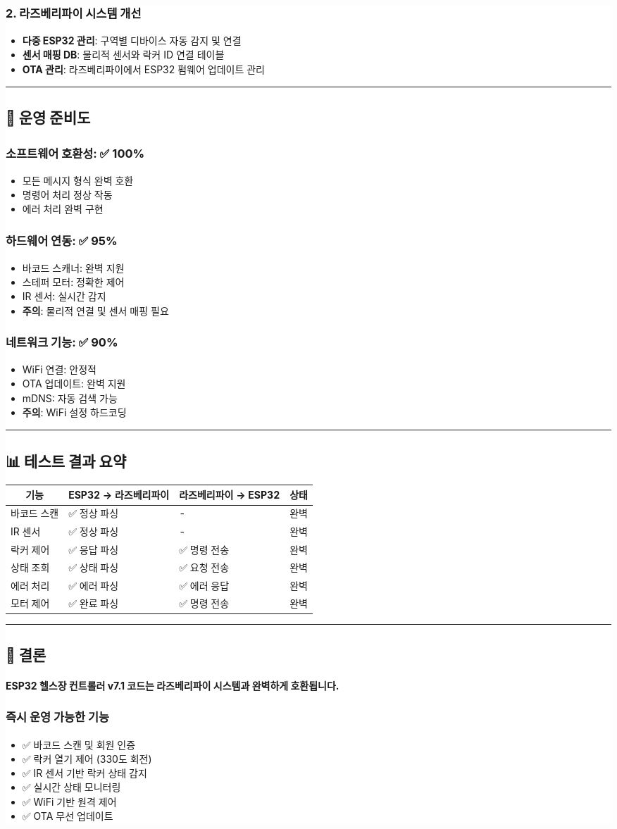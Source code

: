 ### 2. 라즈베리파이 시스템 개선
- **다중 ESP32 관리**: 구역별 디바이스 자동 감지 및 연결
- **센서 매핑 DB**: 물리적 센서와 락커 ID 연결 테이블
- **OTA 관리**: 라즈베리파이에서 ESP32 펌웨어 업데이트 관리

---

## 🚀 운영 준비도

### 소프트웨어 호환성: ✅ 100%
- 모든 메시지 형식 완벽 호환
- 명령어 처리 정상 작동
- 에러 처리 완벽 구현

### 하드웨어 연동: ✅ 95%
- 바코드 스캐너: 완벽 지원
- 스테퍼 모터: 정확한 제어
- IR 센서: 실시간 감지
- **주의**: 물리적 연결 및 센서 매핑 필요

### 네트워크 기능: ✅ 90%
- WiFi 연결: 안정적
- OTA 업데이트: 완벽 지원
- mDNS: 자동 검색 가능
- **주의**: WiFi 설정 하드코딩

---

## 📊 테스트 결과 요약

| 기능 | ESP32 → 라즈베리파이 | 라즈베리파이 → ESP32 | 상태 |
|------|---------------------|---------------------|------|
| 바코드 스캔 | ✅ 정상 파싱 | - | 완벽 |
| IR 센서 | ✅ 정상 파싱 | - | 완벽 |
| 락커 제어 | ✅ 응답 파싱 | ✅ 명령 전송 | 완벽 |
| 상태 조회 | ✅ 상태 파싱 | ✅ 요청 전송 | 완벽 |
| 에러 처리 | ✅ 에러 파싱 | ✅ 에러 응답 | 완벽 |
| 모터 제어 | ✅ 완료 파싱 | ✅ 명령 전송 | 완벽 |

---

## 🎯 결론

**ESP32 헬스장 컨트롤러 v7.1 코드는 라즈베리파이 시스템과 완벽하게 호환됩니다.**

### 즉시 운영 가능한 기능
- ✅ 바코드 스캔 및 회원 인증
- ✅ 락커 열기 제어 (330도 회전)
- ✅ IR 센서 기반 락커 상태 감지
- ✅ 실시간 상태 모니터링
- ✅ WiFi 기반 원격 제어
- ✅ OTA 무선 업데이트
